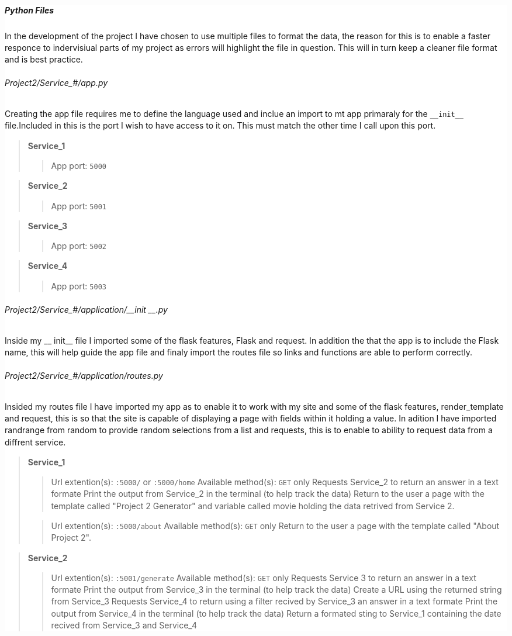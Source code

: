 ##### Python Files

In the development of the project I have chosen to use multiple files to format the data, the reason for this is to enable a faster responce to indervisiual parts of my project as errors will highlight the file in question. This will in turn keep a cleaner file format and is best practice.

###### Project2/Service_#/app.py

Creating the app file requires me to define the language used and inclue an import to mt app primaraly for the `__init__` file.Included in this is the port I wish to have access to it on. This must match the other time I call upon this port.

> **Service_1**
>> App port: `5000`

> **Service_2**
>> App port: `5001`

> **Service_3**
>> App port: `5002`

> **Service_4**
>> App port: `5003`

###### Project2/Service_#/application/__init __.py

Inside my __ init__ file I imported some of the flask features, Flask and request. In addition the that the app is to include the Flask name, this will help guide the app file and finaly import the routes file so links and functions are able to perform correctly.

###### Project2/Service_#/application/routes.py

Insided my routes file I have imported my app as to enable it to work with my site and some of the flask features, render_template and request, this is so that the site is capable of displaying a page with fields within it holding a value. In adition I have imported randrange from random to provide random selections from a list and requests, this is to enable to ability to request data from a diffrent service.

> **Service_1**
>> Url extention(s): `:5000/` or `:5000/home`
>> Available method(s): `GET` only
>> Requests Service_2 to return an answer in a text formate
>> Print the output from Service_2 in the terminal (to help track the data)
>> Return to the user a page with the template called "Project 2 Generator" and variable called movie holding the data retrived from Service 2.
>
>> Url extention(s): `:5000/about`
>> Available method(s): `GET` only
>> Return to the user a page with the template called "About Project 2".

> **Service_2**
>> Url extention(s): `:5001/generate`
>> Available method(s): `GET` only
>> Requests Service 3 to return an answer in a text formate
>> Print the output from Service_3 in the terminal (to help track the data)
>> Create a URL using the returned string from Service_3
>> Requests Service_4 to return using a filter recived by Service_3 an answer in a text formate
>> Print the output from Service_4 in the terminal (to help track the data)
>> Return a formated sting to Service_1 containing the date recived from Service_3 and Service_4
